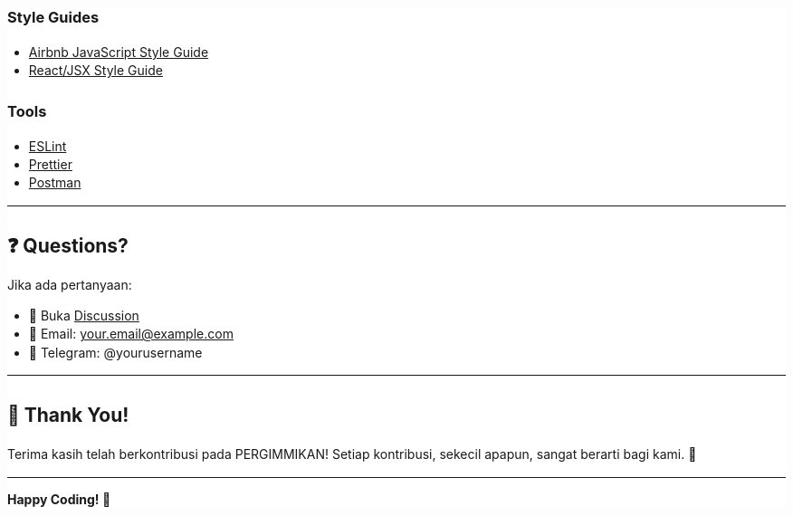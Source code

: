 ### Style Guides

- [Airbnb JavaScript Style Guide](https://github.com/airbnb/javascript)
- [React/JSX Style Guide](https://github.com/airbnb/javascript/tree/master/react)

### Tools

- [ESLint](https://eslint.org/)
- [Prettier](https://prettier.io/)
- [Postman](https://www.postman.com/)

---

## ❓ Questions?

Jika ada pertanyaan:

- 💬 Buka [Discussion](https://github.com/Tole2404/pergimmikan/discussions)
- 📧 Email: your.email@example.com
- 💬 Telegram: @yourusername

---

## 🙏 Thank You!

Terima kasih telah berkontribusi pada PERGIMMIKAN! Setiap kontribusi, sekecil apapun, sangat berarti bagi kami. 💙

---

**Happy Coding! 🚀**
